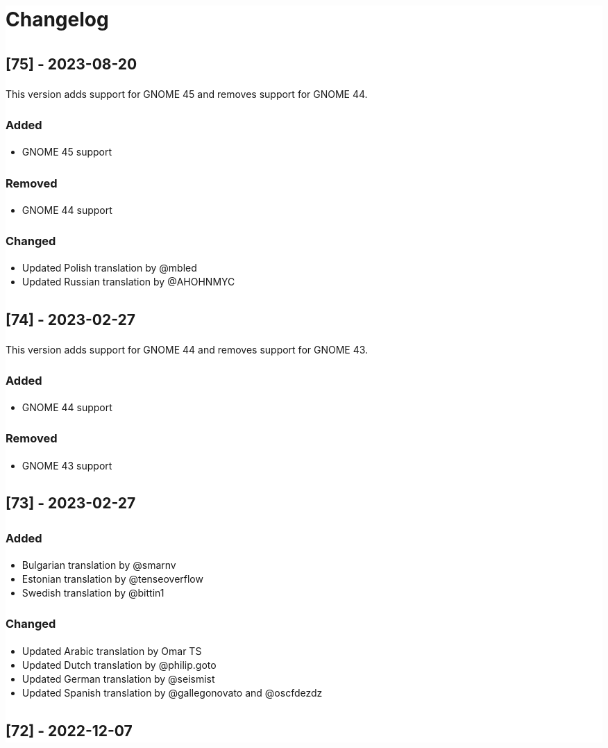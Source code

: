 

# Changelog


## [75] - 2023-08-20

This version adds support for GNOME 45 and removes support for GNOME 44.

### Added

- GNOME 45 support

### Removed

- GNOME 44 support

### Changed

- Updated Polish translation by @mbled
- Updated Russian translation by @AHOHNMYC


## [74] - 2023-02-27

This version adds support for GNOME 44 and removes support for GNOME 43.

### Added

- GNOME 44 support

### Removed

- GNOME 43 support


## [73] - 2023-02-27

### Added

- Bulgarian translation by @smarnv
- Estonian translation by @tenseoverflow
- Swedish translation by @bittin1

### Changed

- Updated Arabic translation by Omar TS
- Updated Dutch translation by @philip.goto
- Updated German translation by @seismist
- Updated Spanish translation by @gallegonovato and @oscfdezdz


## [72] - 2022-12-07

